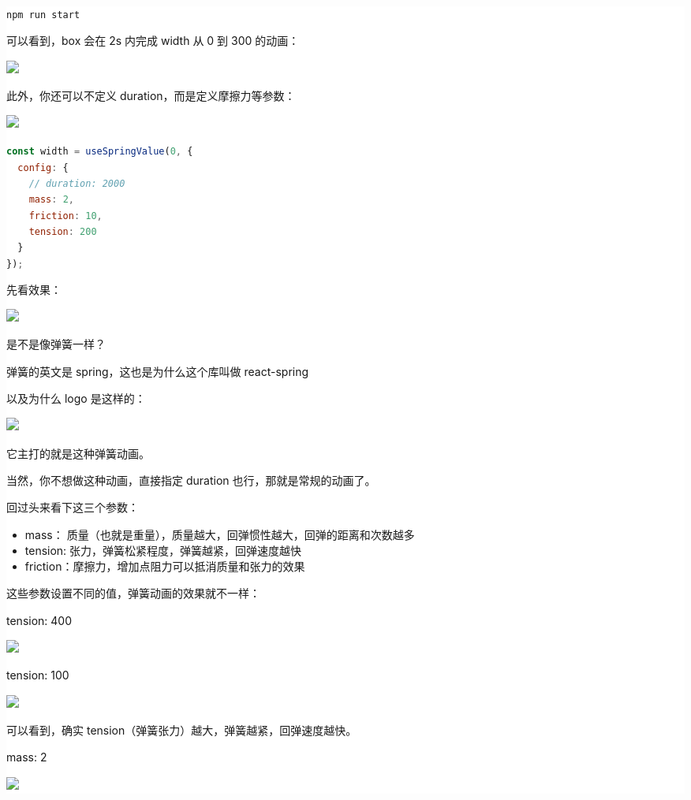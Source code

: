 ```
npm run start
```
可以看到，box 会在 2s 内完成 width 从 0 到 300 的动画：

![](https://p1-juejin.byteimg.com/tos-cn-i-k3u1fbpfcp/b1a18049e5a248ef994efd90eb611a81~tplv-k3u1fbpfcp-jj-mark:0:0:0:0:q75.image#?w=786&h=388&s=39215&e=gif&f=22&b=fefefe)

此外，你还可以不定义 duration，而是定义摩擦力等参数：

![](https://p6-juejin.byteimg.com/tos-cn-i-k3u1fbpfcp/e70d41fef0b34dfc9f80461298f3f5fb~tplv-k3u1fbpfcp-jj-mark:0:0:0:0:q75.image#?w=892&h=744&s=118630&e=png&b=1f1f1f)

```javascript
const width = useSpringValue(0, {
  config: {
    // duration: 2000
    mass: 2,
    friction: 10,
    tension: 200
  }
});
```
先看效果：

![](https://p1-juejin.byteimg.com/tos-cn-i-k3u1fbpfcp/4a9188e81d8f4302868be2e979a17dd2~tplv-k3u1fbpfcp-jj-mark:0:0:0:0:q75.image#?w=956&h=360&s=40401&e=gif&f=23&b=fdfdfd)

是不是像弹簧一样？

弹簧的英文是 spring，这也是为什么这个库叫做 react-spring

以及为什么 logo 是这样的：

![](https://p3-juejin.byteimg.com/tos-cn-i-k3u1fbpfcp/26d96c0b1571403081bcae522066c709~tplv-k3u1fbpfcp-jj-mark:0:0:0:0:q75.image#?w=1086&h=882&s=114768&e=png&b=ffffff)

它主打的就是这种弹簧动画。

当然，你不想做这种动画，直接指定 duration 也行，那就是常规的动画了。

回过头来看下这三个参数：

- mass： 质量（也就是重量），质量越大，回弹惯性越大，回弹的距离和次数越多
- tension: 张力，弹簧松紧程度，弹簧越紧，回弹速度越快
- friction：摩擦力，增加点阻力可以抵消质量和张力的效果

这些参数设置不同的值，弹簧动画的效果就不一样：

tension: 400

![](https://p3-juejin.byteimg.com/tos-cn-i-k3u1fbpfcp/469638f7c5ed42a6826226d669529790~tplv-k3u1fbpfcp-jj-mark:0:0:0:0:q75.image#?w=956&h=360&s=33602&e=gif&f=22&b=fefefe)

tension: 100

![](https://p3-juejin.byteimg.com/tos-cn-i-k3u1fbpfcp/f77106856c264fecac4ea62fa37c8f2e~tplv-k3u1fbpfcp-jj-mark:0:0:0:0:q75.image#?w=956&h=360&s=31113&e=gif&f=22&b=fefefe)

可以看到，确实 tension（弹簧张力）越大，弹簧越紧，回弹速度越快。

mass: 2

![](https://p1-juejin.byteimg.com/tos-cn-i-k3u1fbpfcp/fb25e9e4c06f498a977451a7cd788a41~tplv-k3u1fbpfcp-jj-mark:0:0:0:0:q75.image#?w=956&h=360&s=37004&e=gif&f=20&b=fefefe)
